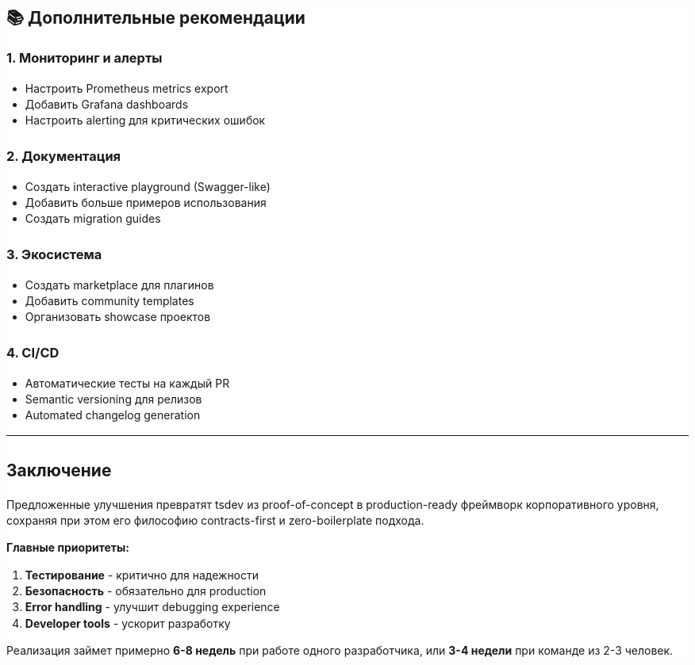 
## 📚 Дополнительные рекомендации

### 1. Мониторинг и алерты
- Настроить Prometheus metrics export
- Добавить Grafana dashboards
- Настроить alerting для критических ошибок

### 2. Документация
- Создать interactive playground (Swagger-like)
- Добавить больше примеров использования
- Создать migration guides

### 3. Экосистема
- Создать marketplace для плагинов
- Добавить community templates
- Организовать showcase проектов

### 4. CI/CD
- Автоматические тесты на каждый PR
- Semantic versioning для релизов
- Automated changelog generation

---

## Заключение

Предложенные улучшения превратят tsdev из proof-of-concept в production-ready фреймворк корпоративного уровня, сохраняя при этом его философию contracts-first и zero-boilerplate подхода.

**Главные приоритеты:**
1. **Тестирование** - критично для надежности
2. **Безопасность** - обязательно для production
3. **Error handling** - улучшит debugging experience
4. **Developer tools** - ускорит разработку

Реализация займет примерно **6-8 недель** при работе одного разработчика, или **3-4 недели** при команде из 2-3 человек.
